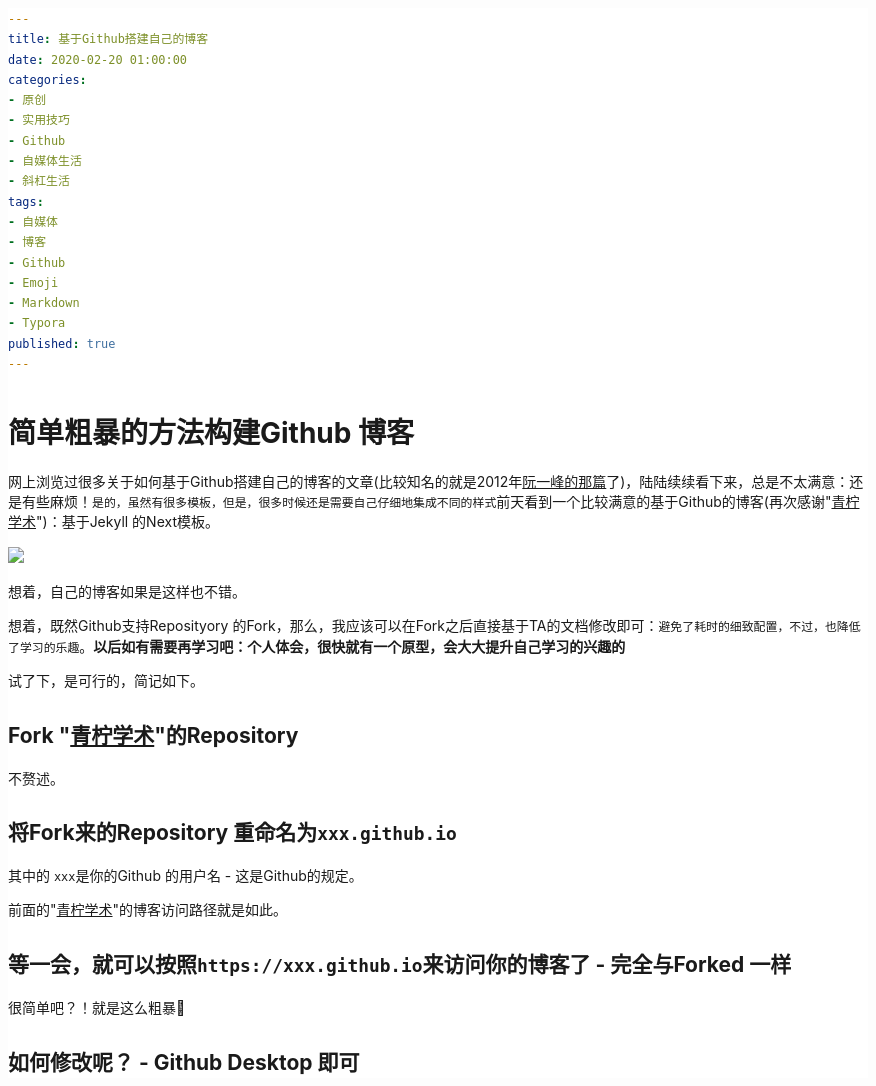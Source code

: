 ```yaml
---
title: 基于Github搭建自己的博客
date: 2020-02-20 01:00:00
categories:
- 原创
- 实用技巧
- Github
- 自媒体生活
- 斜杠生活
tags:
- 自媒体
- 博客
- Github
- Emoji
- Markdown
- Typora
published: true
---
```


# 简单粗暴的方法构建Github 博客

网上浏览过很多关于如何基于Github搭建自己的博客的文章(比较知名的就是2012年[阮一峰的那篇](http://www.ruanyifeng.com/blog/2012/08/blogging_with_jekyll.html)了)，陆陆续续看下来，总是不太满意：还是有些麻烦！`是的，虽然有很多模板，但是，很多时候还是需要自己仔细地集成不同的样式`前天看到一个比较满意的基于Github的博客(再次感谢"[青柠学术](https://iseex.github.io/)")：基于Jekyll 的Next模板。

![](https://images4git-1301301910.cos.ap-beijing.myqcloud.com/Beginmyslashielife/iseex.png)

想着，自己的博客如果是这样也不错。

想着，既然Github支持Reposityory 的Fork，那么，我应该可以在Fork之后直接基于TA的文档修改即可：`避免了耗时的细致配置，不过，也降低了学习的乐趣`。**以后如有需要再学习吧：个人体会，很快就有一个原型，会大大提升自己学习的兴趣的**

试了下，是可行的，简记如下。

## Fork "[青柠学术](https://iseex.github.io/)"的Repository

不赘述。

## 将Fork来的Repository 重命名为`xxx.github.io`

其中的 `xxx`是你的Github 的用户名 - 这是Github的规定。

前面的"[青柠学术](https://iseex.github.io/)"的博客访问路径就是如此。

## 等一会，就可以按照`https://xxx.github.io`来访问你的博客了 - 完全与Forked 一样

很简单吧？！就是这么粗暴:jack_o_lantern:

## 如何修改呢？ - Github Desktop 即可
